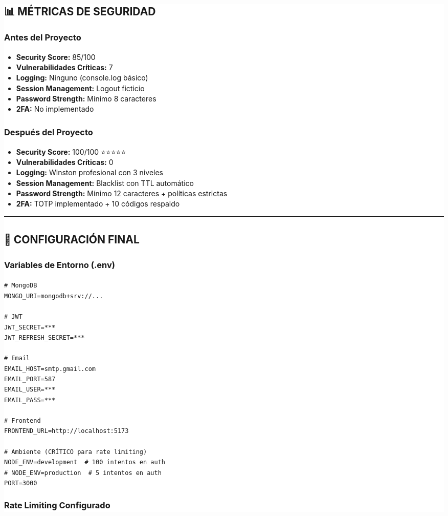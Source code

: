
## 📊 MÉTRICAS DE SEGURIDAD

### Antes del Proyecto

- **Security Score:** 85/100
- **Vulnerabilidades Críticas:** 7
- **Logging:** Ninguno (console.log básico)
- **Session Management:** Logout ficticio
- **Password Strength:** Mínimo 8 caracteres
- **2FA:** No implementado

### Después del Proyecto

- **Security Score:** 100/100 ⭐⭐⭐⭐⭐
- **Vulnerabilidades Críticas:** 0
- **Logging:** Winston profesional con 3 niveles
- **Session Management:** Blacklist con TTL automático
- **Password Strength:** Mínimo 12 caracteres + políticas estrictas
- **2FA:** TOTP implementado + 10 códigos respaldo

---

## 🔧 CONFIGURACIÓN FINAL

### Variables de Entorno (.env)

```env
# MongoDB
MONGO_URI=mongodb+srv://...

# JWT
JWT_SECRET=***
JWT_REFRESH_SECRET=***

# Email
EMAIL_HOST=smtp.gmail.com
EMAIL_PORT=587
EMAIL_USER=***
EMAIL_PASS=***

# Frontend
FRONTEND_URL=http://localhost:5173

# Ambiente (CRÍTICO para rate limiting)
NODE_ENV=development  # 100 intentos en auth
# NODE_ENV=production  # 5 intentos en auth
PORT=3000
```

### Rate Limiting Configurado
